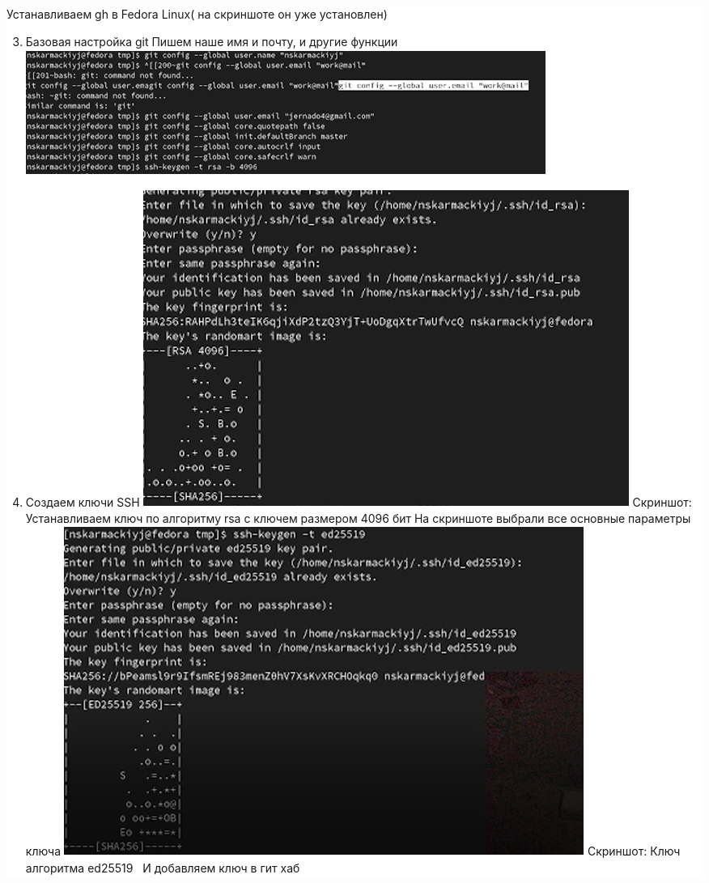    Устанавливаем gh в Fedora Linux( на скриншоте он уже установлен)

3. Базовая настройка git
Пишем наше имя и почту, и другие функции
![Базовая настройка GIT](https://raw.githubusercontent.com/JerAndo4/OC/master/labs/lab03/pictures_lab02/Базовая%20настройка%20GIT.png)

4. Создаем ключи SSH
   ![Ключ с размером 4096 бит](https://raw.githubusercontent.com/JerAndo4/OC/master/labs/lab03/pictures_lab02/Создание%20SSH%20ключа.png)
   Скриншот: Устанавливаем ключ по алгоритму rsa с ключем размером 4096 бит
На скриншоте выбрали все основные параметры ключа
   ![Алгоритм ключа ed25519](https://raw.githubusercontent.com/JerAndo4/OC/master/labs/lab03/pictures_lab02/Установка%20SSH%20ключа%20ED25519.png)
   Скриншот: Ключ алгоритма ed25519
&nbsp;
   И добавляем ключ в гит хаб